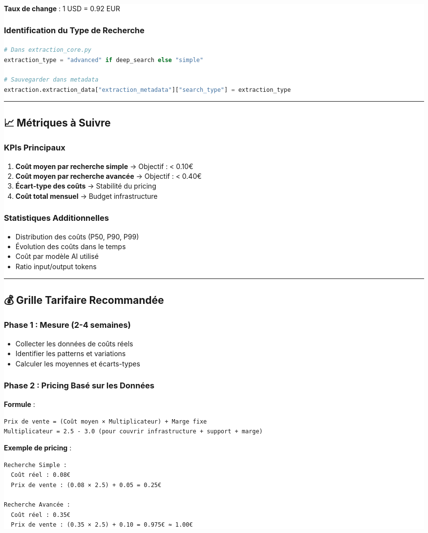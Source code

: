 **Taux de change** : 1 USD = 0.92 EUR

### Identification du Type de Recherche

```python
# Dans extraction_core.py
extraction_type = "advanced" if deep_search else "simple"

# Sauvegarder dans metadata
extraction.extraction_data["extraction_metadata"]["search_type"] = extraction_type
```

---

## 📈 Métriques à Suivre

### KPIs Principaux
1. **Coût moyen par recherche simple** → Objectif : < 0.10€
2. **Coût moyen par recherche avancée** → Objectif : < 0.40€
3. **Écart-type des coûts** → Stabilité du pricing
4. **Coût total mensuel** → Budget infrastructure

### Statistiques Additionnelles
- Distribution des coûts (P50, P90, P99)
- Évolution des coûts dans le temps
- Coût par modèle AI utilisé
- Ratio input/output tokens

---

## 💰 Grille Tarifaire Recommandée

### Phase 1 : Mesure (2-4 semaines)
- Collecter les données de coûts réels
- Identifier les patterns et variations
- Calculer les moyennes et écarts-types

### Phase 2 : Pricing Basé sur les Données

**Formule** :
```
Prix de vente = (Coût moyen × Multiplicateur) + Marge fixe
Multiplicateur = 2.5 - 3.0 (pour couvrir infrastructure + support + marge)
```

**Exemple de pricing** :
```
Recherche Simple :
  Coût réel : 0.08€
  Prix de vente : (0.08 × 2.5) + 0.05 = 0.25€

Recherche Avancée :
  Coût réel : 0.35€
  Prix de vente : (0.35 × 2.5) + 0.10 = 0.975€ ≈ 1.00€
```
